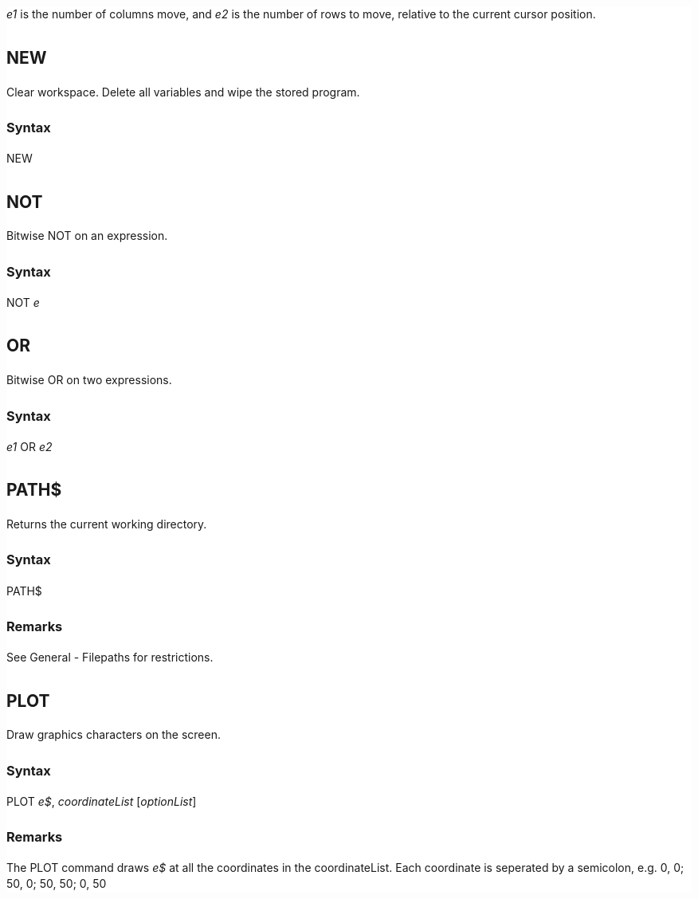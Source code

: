 _e1_ is the number of columns move, and _e2_ is the number of rows to move, relative to the current cursor position.

## NEW

Clear workspace.  Delete all variables and wipe the stored program.

### Syntax

NEW

## NOT

Bitwise NOT on an expression.

### Syntax

NOT _e_

## OR

Bitwise OR on two expressions.

### Syntax

_e1_ OR _e2_

## PATH$

Returns the current working directory.

### Syntax

PATH$

### Remarks

See General - Filepaths for restrictions.

## PLOT

Draw graphics characters on the screen.

### Syntax

PLOT _e$_, _coordinateList_ [_optionList_]

### Remarks

The PLOT command draws _e$_ at all the coordinates in the coordinateList.  Each coordinate is seperated by a semicolon, e.g. 0, 0; 50, 0; 50, 50; 0, 50
